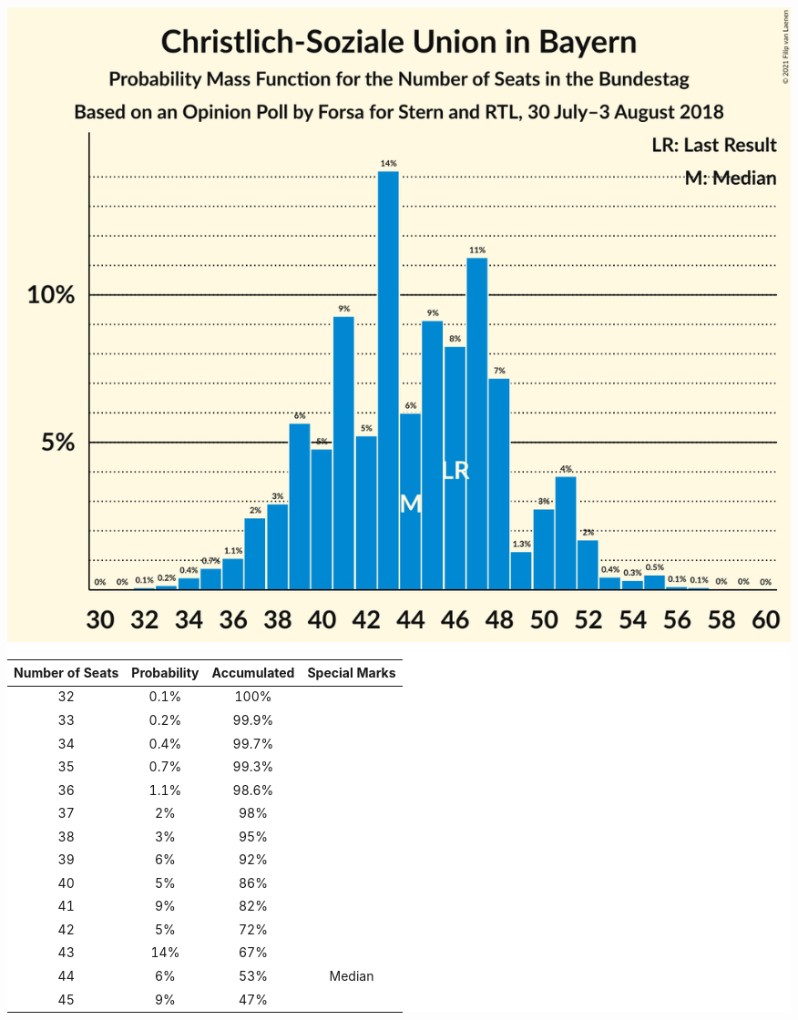 ![Graph with seats probability mass function not yet produced](2018-08-03-Forsa-seats-pmf-christlich-sozialeunioninbayern.png "Seats Probability Mass Function")

| Number of Seats | Probability | Accumulated | Special Marks |
|:---------------:|:-----------:|:-----------:|:-------------:|
| 32 | 0.1% | 100% |  |
| 33 | 0.2% | 99.9% |  |
| 34 | 0.4% | 99.7% |  |
| 35 | 0.7% | 99.3% |  |
| 36 | 1.1% | 98.6% |  |
| 37 | 2% | 98% |  |
| 38 | 3% | 95% |  |
| 39 | 6% | 92% |  |
| 40 | 5% | 86% |  |
| 41 | 9% | 82% |  |
| 42 | 5% | 72% |  |
| 43 | 14% | 67% |  |
| 44 | 6% | 53% | Median |
| 45 | 9% | 47% |  |